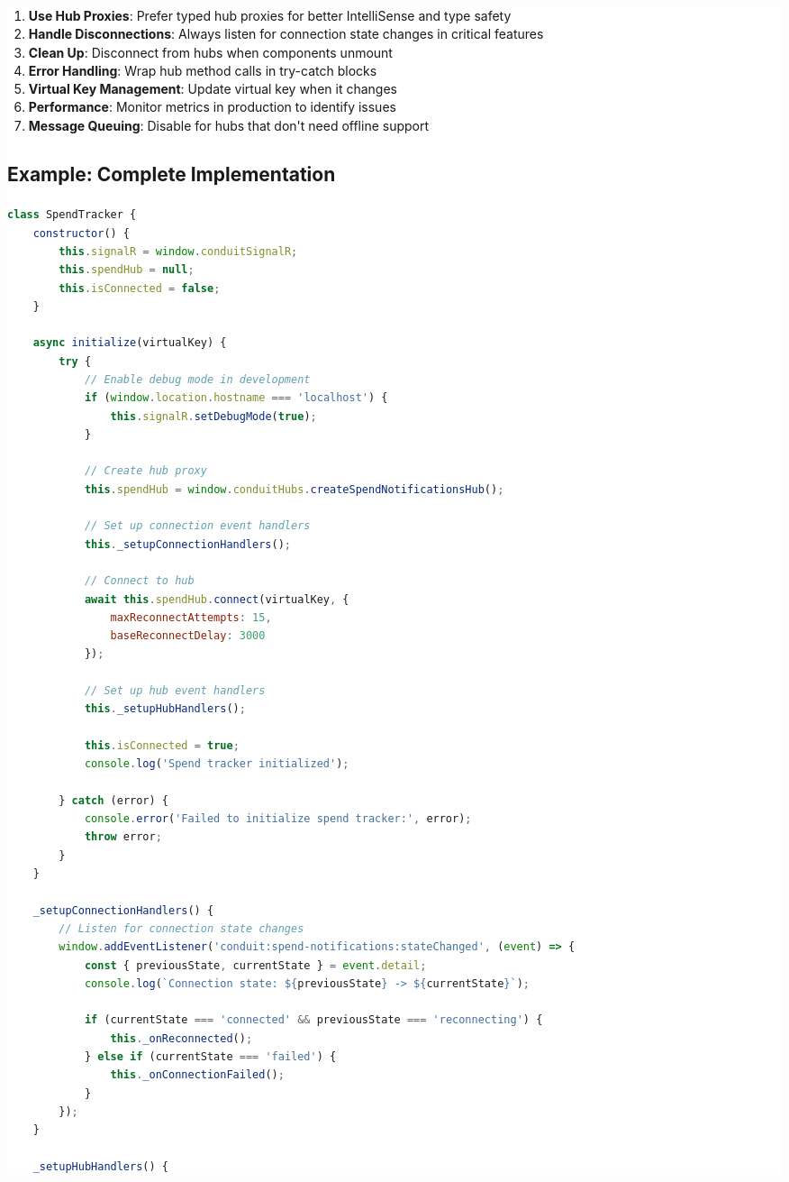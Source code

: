 1. **Use Hub Proxies**: Prefer typed hub proxies for better IntelliSense and type safety
2. **Handle Disconnections**: Always listen for connection state changes in critical features
3. **Clean Up**: Disconnect from hubs when components unmount
4. **Error Handling**: Wrap hub method calls in try-catch blocks
5. **Virtual Key Management**: Update virtual key when it changes
6. **Performance**: Monitor metrics in production to identify issues
7. **Message Queuing**: Disable for hubs that don't need offline support

## Example: Complete Implementation

```javascript
class SpendTracker {
    constructor() {
        this.signalR = window.conduitSignalR;
        this.spendHub = null;
        this.isConnected = false;
    }
    
    async initialize(virtualKey) {
        try {
            // Enable debug mode in development
            if (window.location.hostname === 'localhost') {
                this.signalR.setDebugMode(true);
            }
            
            // Create hub proxy
            this.spendHub = window.conduitHubs.createSpendNotificationsHub();
            
            // Set up connection event handlers
            this._setupConnectionHandlers();
            
            // Connect to hub
            await this.spendHub.connect(virtualKey, {
                maxReconnectAttempts: 15,
                baseReconnectDelay: 3000
            });
            
            // Set up hub event handlers
            this._setupHubHandlers();
            
            this.isConnected = true;
            console.log('Spend tracker initialized');
            
        } catch (error) {
            console.error('Failed to initialize spend tracker:', error);
            throw error;
        }
    }
    
    _setupConnectionHandlers() {
        // Listen for connection state changes
        window.addEventListener('conduit:spend-notifications:stateChanged', (event) => {
            const { previousState, currentState } = event.detail;
            console.log(`Connection state: ${previousState} -> ${currentState}`);
            
            if (currentState === 'connected' && previousState === 'reconnecting') {
                this._onReconnected();
            } else if (currentState === 'failed') {
                this._onConnectionFailed();
            }
        });
    }
    
    _setupHubHandlers() {
```
